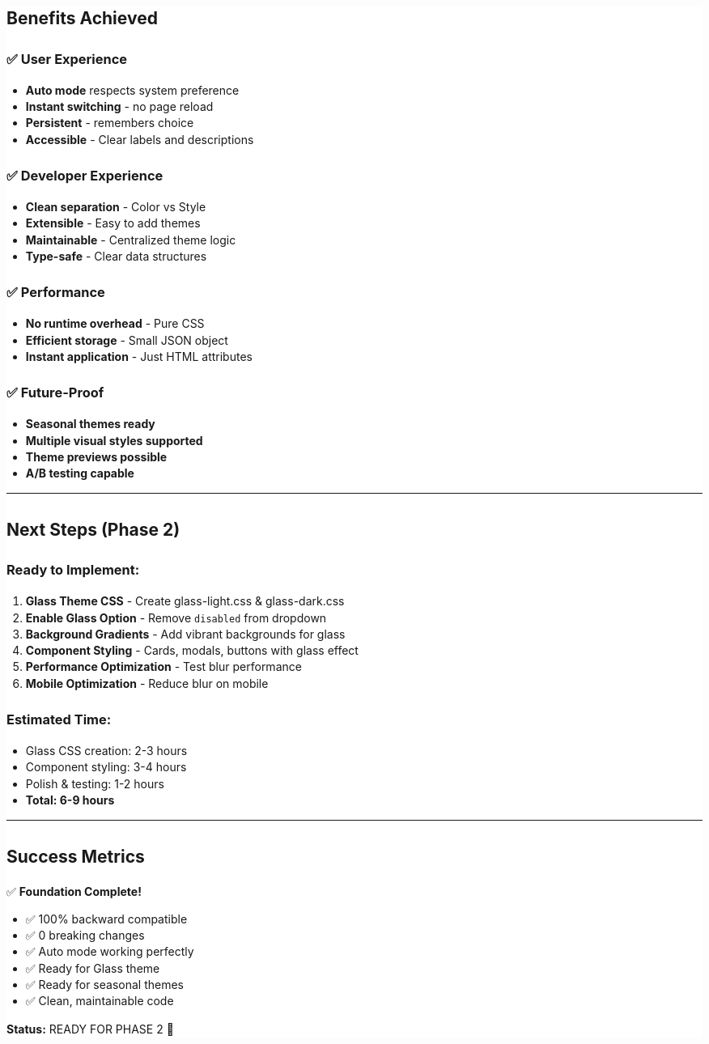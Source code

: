 
## Benefits Achieved

### ✅ User Experience
- **Auto mode** respects system preference
- **Instant switching** - no page reload
- **Persistent** - remembers choice
- **Accessible** - Clear labels and descriptions

### ✅ Developer Experience
- **Clean separation** - Color vs Style
- **Extensible** - Easy to add themes
- **Maintainable** - Centralized theme logic
- **Type-safe** - Clear data structures

### ✅ Performance
- **No runtime overhead** - Pure CSS
- **Efficient storage** - Small JSON object
- **Instant application** - Just HTML attributes

### ✅ Future-Proof
- **Seasonal themes ready**
- **Multiple visual styles supported**
- **Theme previews possible**
- **A/B testing capable**

---

## Next Steps (Phase 2)

### Ready to Implement:
1. **Glass Theme CSS** - Create glass-light.css & glass-dark.css
2. **Enable Glass Option** - Remove `disabled` from dropdown
3. **Background Gradients** - Add vibrant backgrounds for glass
4. **Component Styling** - Cards, modals, buttons with glass effect
5. **Performance Optimization** - Test blur performance
6. **Mobile Optimization** - Reduce blur on mobile

### Estimated Time:
- Glass CSS creation: 2-3 hours
- Component styling: 3-4 hours
- Polish & testing: 1-2 hours
- **Total: 6-9 hours**

---

## Success Metrics

✅ **Foundation Complete!**
- ✅ 100% backward compatible
- ✅ 0 breaking changes
- ✅ Auto mode working perfectly
- ✅ Ready for Glass theme
- ✅ Ready for seasonal themes
- ✅ Clean, maintainable code

**Status:** READY FOR PHASE 2 🚀
